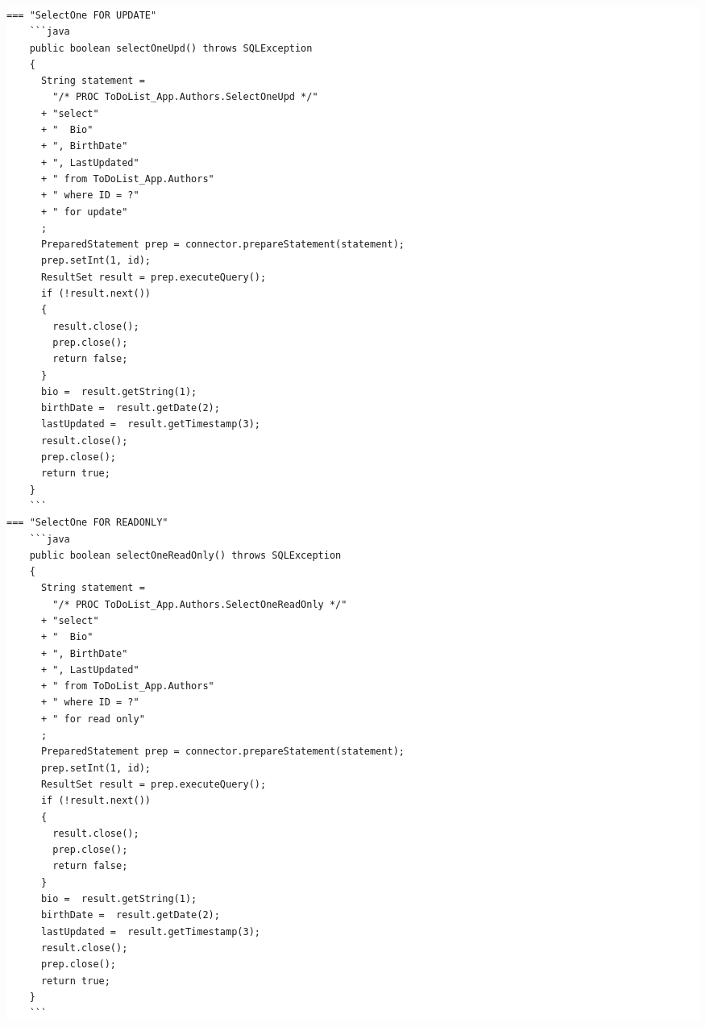     === "SelectOne FOR UPDATE"
        ```java
        public boolean selectOneUpd() throws SQLException
        {
          String statement =
            "/* PROC ToDoList_App.Authors.SelectOneUpd */"
          + "select"
          + "  Bio"
          + ", BirthDate"
          + ", LastUpdated"
          + " from ToDoList_App.Authors"
          + " where ID = ?"
          + " for update"
          ;
          PreparedStatement prep = connector.prepareStatement(statement);
          prep.setInt(1, id);
          ResultSet result = prep.executeQuery();
          if (!result.next())
          {
            result.close();
            prep.close();
            return false;
          }
          bio =  result.getString(1);
          birthDate =  result.getDate(2);
          lastUpdated =  result.getTimestamp(3);
          result.close();
          prep.close();
          return true;
        }
        ```
    === "SelectOne FOR READONLY"
        ```java
        public boolean selectOneReadOnly() throws SQLException
        {
          String statement =
            "/* PROC ToDoList_App.Authors.SelectOneReadOnly */"
          + "select"
          + "  Bio"
          + ", BirthDate"
          + ", LastUpdated"
          + " from ToDoList_App.Authors"
          + " where ID = ?"
          + " for read only"
          ;
          PreparedStatement prep = connector.prepareStatement(statement);
          prep.setInt(1, id);
          ResultSet result = prep.executeQuery();
          if (!result.next())
          {
            result.close();
            prep.close();
            return false;
          }
          bio =  result.getString(1);
          birthDate =  result.getDate(2);
          lastUpdated =  result.getTimestamp(3);
          result.close();
          prep.close();
          return true;
        }
        ```
